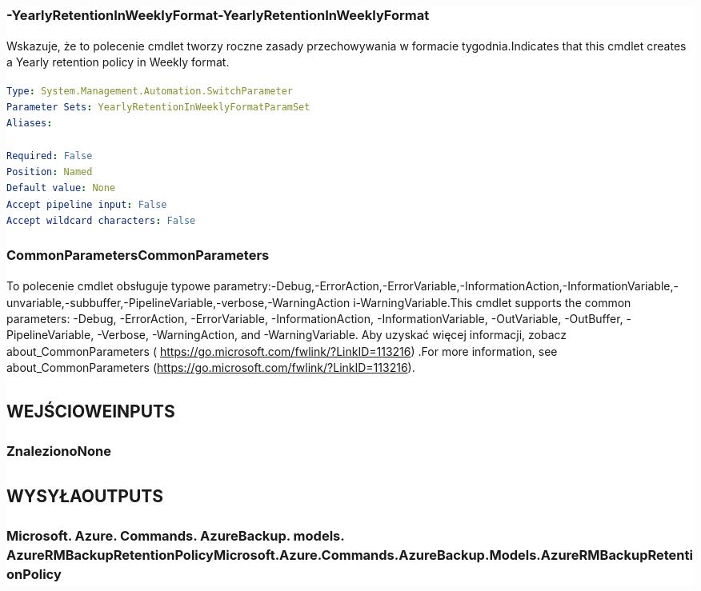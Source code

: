 ### <span data-ttu-id="27200-175">-YearlyRetentionInWeeklyFormat</span><span class="sxs-lookup"><span data-stu-id="27200-175">-YearlyRetentionInWeeklyFormat</span></span>
<span data-ttu-id="27200-176">Wskazuje, że to polecenie cmdlet tworzy roczne zasady przechowywania w formacie tygodnia.</span><span class="sxs-lookup"><span data-stu-id="27200-176">Indicates that this cmdlet creates a Yearly retention policy in Weekly format.</span></span>

```yaml
Type: System.Management.Automation.SwitchParameter
Parameter Sets: YearlyRetentionInWeeklyFormatParamSet
Aliases:

Required: False
Position: Named
Default value: None
Accept pipeline input: False
Accept wildcard characters: False
```

### <span data-ttu-id="27200-177">CommonParameters</span><span class="sxs-lookup"><span data-stu-id="27200-177">CommonParameters</span></span>
<span data-ttu-id="27200-178">To polecenie cmdlet obsługuje typowe parametry:-Debug,-ErrorAction,-ErrorVariable,-InformationAction,-InformationVariable,-unvariable,-subbuffer,-PipelineVariable,-verbose,-WarningAction i-WarningVariable.</span><span class="sxs-lookup"><span data-stu-id="27200-178">This cmdlet supports the common parameters: -Debug, -ErrorAction, -ErrorVariable, -InformationAction, -InformationVariable, -OutVariable, -OutBuffer, -PipelineVariable, -Verbose, -WarningAction, and -WarningVariable.</span></span> <span data-ttu-id="27200-179">Aby uzyskać więcej informacji, zobacz about_CommonParameters ( https://go.microsoft.com/fwlink/?LinkID=113216) .</span><span class="sxs-lookup"><span data-stu-id="27200-179">For more information, see about_CommonParameters (https://go.microsoft.com/fwlink/?LinkID=113216).</span></span>

## <span data-ttu-id="27200-180">WEJŚCIOWE</span><span class="sxs-lookup"><span data-stu-id="27200-180">INPUTS</span></span>

### <span data-ttu-id="27200-181">Znaleziono</span><span class="sxs-lookup"><span data-stu-id="27200-181">None</span></span>

## <span data-ttu-id="27200-182">WYSYŁA</span><span class="sxs-lookup"><span data-stu-id="27200-182">OUTPUTS</span></span>

### <span data-ttu-id="27200-183">Microsoft. Azure. Commands. AzureBackup. models. AzureRMBackupRetentionPolicy</span><span class="sxs-lookup"><span data-stu-id="27200-183">Microsoft.Azure.Commands.AzureBackup.Models.AzureRMBackupRetentionPolicy</span></span>
